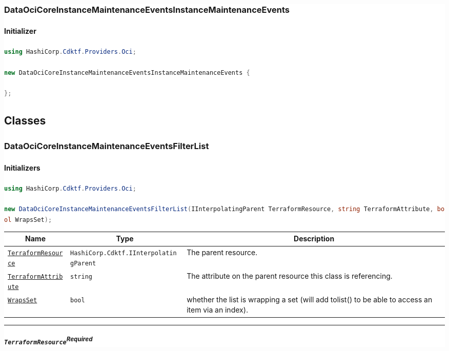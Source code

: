 
### DataOciCoreInstanceMaintenanceEventsInstanceMaintenanceEvents <a name="DataOciCoreInstanceMaintenanceEventsInstanceMaintenanceEvents" id="rhizo-co-terraform-provider-oci.dataOciCoreInstanceMaintenanceEvents.DataOciCoreInstanceMaintenanceEventsInstanceMaintenanceEvents"></a>

#### Initializer <a name="Initializer" id="rhizo-co-terraform-provider-oci.dataOciCoreInstanceMaintenanceEvents.DataOciCoreInstanceMaintenanceEventsInstanceMaintenanceEvents.Initializer"></a>

```csharp
using HashiCorp.Cdktf.Providers.Oci;

new DataOciCoreInstanceMaintenanceEventsInstanceMaintenanceEvents {

};
```


## Classes <a name="Classes" id="Classes"></a>

### DataOciCoreInstanceMaintenanceEventsFilterList <a name="DataOciCoreInstanceMaintenanceEventsFilterList" id="rhizo-co-terraform-provider-oci.dataOciCoreInstanceMaintenanceEvents.DataOciCoreInstanceMaintenanceEventsFilterList"></a>

#### Initializers <a name="Initializers" id="rhizo-co-terraform-provider-oci.dataOciCoreInstanceMaintenanceEvents.DataOciCoreInstanceMaintenanceEventsFilterList.Initializer"></a>

```csharp
using HashiCorp.Cdktf.Providers.Oci;

new DataOciCoreInstanceMaintenanceEventsFilterList(IInterpolatingParent TerraformResource, string TerraformAttribute, bool WrapsSet);
```

| **Name** | **Type** | **Description** |
| --- | --- | --- |
| <code><a href="#rhizo-co-terraform-provider-oci.dataOciCoreInstanceMaintenanceEvents.DataOciCoreInstanceMaintenanceEventsFilterList.Initializer.parameter.terraformResource">TerraformResource</a></code> | <code>HashiCorp.Cdktf.IInterpolatingParent</code> | The parent resource. |
| <code><a href="#rhizo-co-terraform-provider-oci.dataOciCoreInstanceMaintenanceEvents.DataOciCoreInstanceMaintenanceEventsFilterList.Initializer.parameter.terraformAttribute">TerraformAttribute</a></code> | <code>string</code> | The attribute on the parent resource this class is referencing. |
| <code><a href="#rhizo-co-terraform-provider-oci.dataOciCoreInstanceMaintenanceEvents.DataOciCoreInstanceMaintenanceEventsFilterList.Initializer.parameter.wrapsSet">WrapsSet</a></code> | <code>bool</code> | whether the list is wrapping a set (will add tolist() to be able to access an item via an index). |

---

##### `TerraformResource`<sup>Required</sup> <a name="TerraformResource" id="rhizo-co-terraform-provider-oci.dataOciCoreInstanceMaintenanceEvents.DataOciCoreInstanceMaintenanceEventsFilterList.Initializer.parameter.terraformResource"></a>
